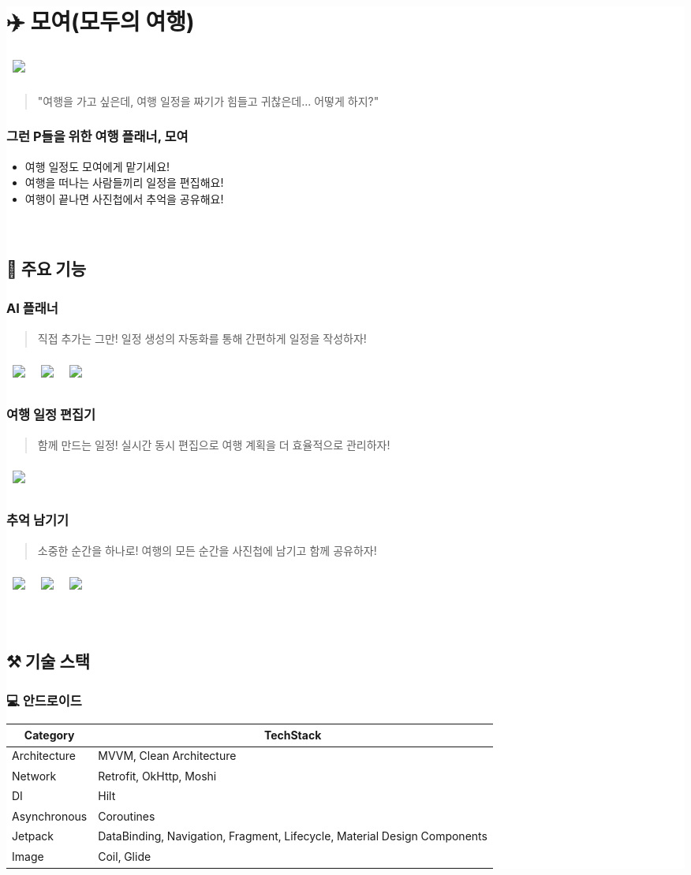 # :airplane: 모여(모두의 여행)
<p>
   <img src="https://github.com/user-attachments/assets/eaeb0679-a6ba-419b-8d77-de0edd23e63d" width="400" style="margin: 8px" />
</p>

> "여행을 가고 싶은데, 여행 일정을 짜기가 힘들고 귀찮은데... 어떻게 하지?"
>

### 그런 P들을 위한 여행 플래너, 모여
- 여행 일정도 모여에게 맡기세요!
- 여행을 떠나는 사람들끼리 일정을 편집해요!
- 여행이 끝나면 사진첩에서 추억을 공유해요!

&nbsp;

## 📒 주요 기능
### AI 플래너
> 직접 추가는 그만! 일정 생성의 자동화를 통해 간편하게 일정을 작성하자!
  <p>
     <img src="https://github.com/user-attachments/assets/c07d3048-6b70-4753-819d-23570d9e2cad" width="200" style="margin: 8px" />
     <img src="https://github.com/user-attachments/assets/9f975775-083f-495e-9feb-654851fbaf12" width="200" style="margin: 8px" />
     <img src="https://github.com/user-attachments/assets/c2999e9d-9dea-435d-8838-ac3f72c8551b" width="200" style="margin: 8px" />
  </p>

### 여행 일정 편집기
> 함께 만드는 일정! 실시간 동시 편집으로 여행 계획을 더 효율적으로 관리하자!
  <p>
     <img src="https://github.com/user-attachments/assets/34162cc5-7b90-41e4-80b8-714a4c287ee7" width="200" style="margin: 8px" />
  </p>

### 추억 남기기
> 소중한 순간을 하나로! 여행의 모든 순간을 사진첩에 남기고 함께 공유하자!
  <p>
     <img src="https://github.com/user-attachments/assets/a9961070-b15f-43f6-88e8-055c3095870a" width="200" style="margin: 8px" />
     <img src="https://github.com/user-attachments/assets/7e9dec02-d600-438e-a423-eebdced37d59" width="200" style="margin: 8px" />
     <img src="https://github.com/user-attachments/assets/b0106f11-cb29-48cc-9688-8f5dee5612df" width="200" style="margin: 8px" />
  </p>

&nbsp;

## ⚒ 기술 스택

### 💻 안드로이드
| Category     | TechStack                                                                |
|--------------|--------------------------------------------------------------------------|
| Architecture | MVVM, Clean Architecture                                                 | 
| Network      | Retrofit, OkHttp, Moshi                                                  | 
| DI           | Hilt                                                                     |
| Asynchronous | Coroutines                                                               | 
| Jetpack      | DataBinding, Navigation, Fragment, Lifecycle, Material Design Components | 
| Image        | Coil, Glide                                                              | 